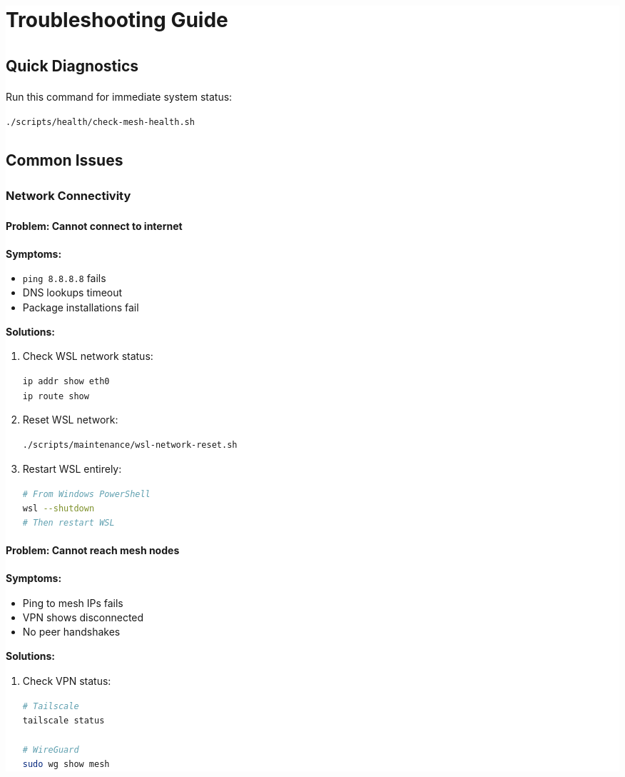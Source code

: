 # Troubleshooting Guide

## Quick Diagnostics

Run this command for immediate system status:
```bash
./scripts/health/check-mesh-health.sh
```

## Common Issues

### Network Connectivity

#### Problem: Cannot connect to internet
**Symptoms:**
- `ping 8.8.8.8` fails
- DNS lookups timeout
- Package installations fail

**Solutions:**
1. Check WSL network status:
   ```bash
   ip addr show eth0
   ip route show
   ```

2. Reset WSL network:
   ```bash
   ./scripts/maintenance/wsl-network-reset.sh
   ```

3. Restart WSL entirely:
   ```bash
   # From Windows PowerShell
   wsl --shutdown
   # Then restart WSL
   ```

#### Problem: Cannot reach mesh nodes
**Symptoms:**
- Ping to mesh IPs fails
- VPN shows disconnected
- No peer handshakes

**Solutions:**
1. Check VPN status:
   ```bash
   # Tailscale
   tailscale status
   
   # WireGuard
   sudo wg show mesh
   ```
